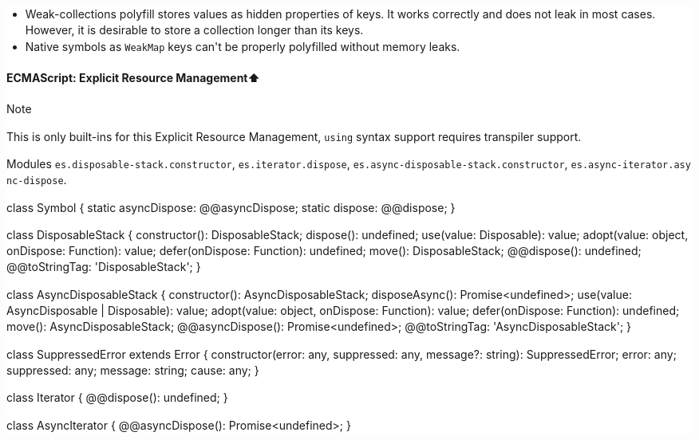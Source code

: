 -   Weak-collections polyfill stores values as hidden properties of keys. It works correctly and does not leak in most cases. However, it is desirable to store a collection longer than its keys.
-   Native symbols as `WeakMap` keys can't be properly polyfilled without memory leaks.

#### ECMAScript: Explicit Resource Management⬆

Note

This is only built-ins for this Explicit Resource Management, `using` syntax support requires transpiler support.

Modules `es.disposable-stack.constructor`, `es.iterator.dispose`, `es.async-disposable-stack.constructor`, `es.async-iterator.async-dispose`.

class Symbol {
  static asyncDispose: @@asyncDispose;
  static dispose: @@dispose;
}

class DisposableStack {
  constructor(): DisposableStack;
  dispose(): undefined;
  use(value: Disposable): value;
  adopt(value: object, onDispose: Function): value;
  defer(onDispose: Function): undefined;
  move(): DisposableStack;
  @@dispose(): undefined;
  @@toStringTag: 'DisposableStack';
}

class AsyncDisposableStack {
  constructor(): AsyncDisposableStack;
  disposeAsync(): Promise<undefined\>;
  use(value: AsyncDisposable | Disposable): value;
  adopt(value: object, onDispose: Function): value;
  defer(onDispose: Function): undefined;
  move(): AsyncDisposableStack;
  @@asyncDispose(): Promise<undefined\>;
  @@toStringTag: 'AsyncDisposableStack';
}

class SuppressedError extends Error {
  constructor(error: any, suppressed: any, message?: string): SuppressedError;
  error: any;
  suppressed: any;
  message: string;
  cause: any;
}

class Iterator {
  @@dispose(): undefined;
}

class AsyncIterator {
  @@asyncDispose(): Promise<undefined\>;
}
